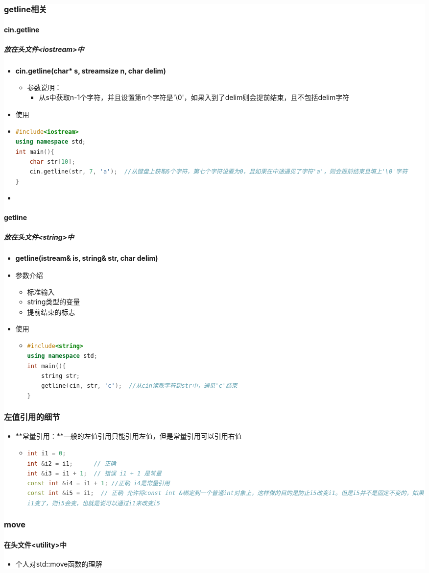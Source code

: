 ### getline相关

#### cin.getline

##### 放在头文件\<iostream>中

- **cin.getline(char\* s, streamsize n, char delim)**

  - 参数说明：
    - 从s中获取n-1个字符，并且设置第n个字符是'\0'，如果入到了delim则会提前结束，且不包括delim字符

- 使用

- ```c++
  #include<iostream>
  using namespace std;
  int main(){
      char str[10];
      cin.getline(str, 7, 'a');  //从键盘上获取6个字符，第七个字符设置为0，且如果在中途遇见了字符'a'，则会提前结束且填上'\0'字符
  }
  ```

- 

#### getline

##### 放在头文件\<string>中

- **getline(istream& is, string& str, char delim)**

- 参数介绍

  - 标准输入
  - string类型的变量
  - 提前结束的标志

- 使用

  - ```c++
    #include<string>
    using namespace std;
    int main(){
        string str;
        getline(cin, str, 'c');  //从cin读取字符到str中，遇见'c'结束
    }
    ```

### 左值引用的细节

- **常量引用：**一般的左值引用只能引用左值，但是常量引用可以引用右值

  - ```c++
    int i1 = 0;
    int &i2 = i1;      // 正确
    int &i3 = i1 + 1;  // 错误 i1 + 1 是常量
    const int &i4 = i1 + 1; //正确 i4是常量引用
    const int &i5 = i1;  // 正确 允许将const int &绑定到一个普通int对象上，这样做的目的是防止i5改变i1。但是i5并不是固定不变的，如果i1变了，则i5会变，也就是说可以通过i1来改变i5
    ```

### move

#### 在头文件\<utility>中

- 个人对std::move函数的理解
  ```
